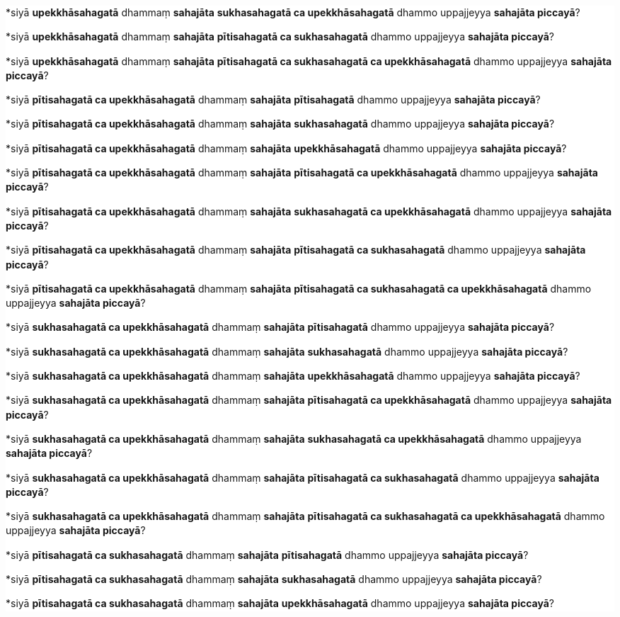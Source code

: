    *siyā **upekkhāsahagatā** dhammaṃ **sahajāta** **sukhasahagatā ca upekkhāsahagatā** dhammo uppajjeyya **sahajāta piccayā**?

   *siyā **upekkhāsahagatā** dhammaṃ **sahajāta** **pītisahagatā ca sukhasahagatā** dhammo uppajjeyya **sahajāta piccayā**?

   *siyā **upekkhāsahagatā** dhammaṃ **sahajāta** **pītisahagatā ca sukhasahagatā ca upekkhāsahagatā** dhammo uppajjeyya **sahajāta piccayā**?

   *siyā **pītisahagatā ca upekkhāsahagatā** dhammaṃ **sahajāta** **pītisahagatā** dhammo uppajjeyya **sahajāta piccayā**?

   *siyā **pītisahagatā ca upekkhāsahagatā** dhammaṃ **sahajāta** **sukhasahagatā** dhammo uppajjeyya **sahajāta piccayā**?

   *siyā **pītisahagatā ca upekkhāsahagatā** dhammaṃ **sahajāta** **upekkhāsahagatā** dhammo uppajjeyya **sahajāta piccayā**?

   *siyā **pītisahagatā ca upekkhāsahagatā** dhammaṃ **sahajāta** **pītisahagatā ca upekkhāsahagatā** dhammo uppajjeyya **sahajāta piccayā**?

   *siyā **pītisahagatā ca upekkhāsahagatā** dhammaṃ **sahajāta** **sukhasahagatā ca upekkhāsahagatā** dhammo uppajjeyya **sahajāta piccayā**?

   *siyā **pītisahagatā ca upekkhāsahagatā** dhammaṃ **sahajāta** **pītisahagatā ca sukhasahagatā** dhammo uppajjeyya **sahajāta piccayā**?

   *siyā **pītisahagatā ca upekkhāsahagatā** dhammaṃ **sahajāta** **pītisahagatā ca sukhasahagatā ca upekkhāsahagatā** dhammo uppajjeyya **sahajāta piccayā**?

   *siyā **sukhasahagatā ca upekkhāsahagatā** dhammaṃ **sahajāta** **pītisahagatā** dhammo uppajjeyya **sahajāta piccayā**?

   *siyā **sukhasahagatā ca upekkhāsahagatā** dhammaṃ **sahajāta** **sukhasahagatā** dhammo uppajjeyya **sahajāta piccayā**?

   *siyā **sukhasahagatā ca upekkhāsahagatā** dhammaṃ **sahajāta** **upekkhāsahagatā** dhammo uppajjeyya **sahajāta piccayā**?

   *siyā **sukhasahagatā ca upekkhāsahagatā** dhammaṃ **sahajāta** **pītisahagatā ca upekkhāsahagatā** dhammo uppajjeyya **sahajāta piccayā**?

   *siyā **sukhasahagatā ca upekkhāsahagatā** dhammaṃ **sahajāta** **sukhasahagatā ca upekkhāsahagatā** dhammo uppajjeyya **sahajāta piccayā**?

   *siyā **sukhasahagatā ca upekkhāsahagatā** dhammaṃ **sahajāta** **pītisahagatā ca sukhasahagatā** dhammo uppajjeyya **sahajāta piccayā**?

   *siyā **sukhasahagatā ca upekkhāsahagatā** dhammaṃ **sahajāta** **pītisahagatā ca sukhasahagatā ca upekkhāsahagatā** dhammo uppajjeyya **sahajāta piccayā**?

   *siyā **pītisahagatā ca sukhasahagatā** dhammaṃ **sahajāta** **pītisahagatā** dhammo uppajjeyya **sahajāta piccayā**?

   *siyā **pītisahagatā ca sukhasahagatā** dhammaṃ **sahajāta** **sukhasahagatā** dhammo uppajjeyya **sahajāta piccayā**?

   *siyā **pītisahagatā ca sukhasahagatā** dhammaṃ **sahajāta** **upekkhāsahagatā** dhammo uppajjeyya **sahajāta piccayā**?
